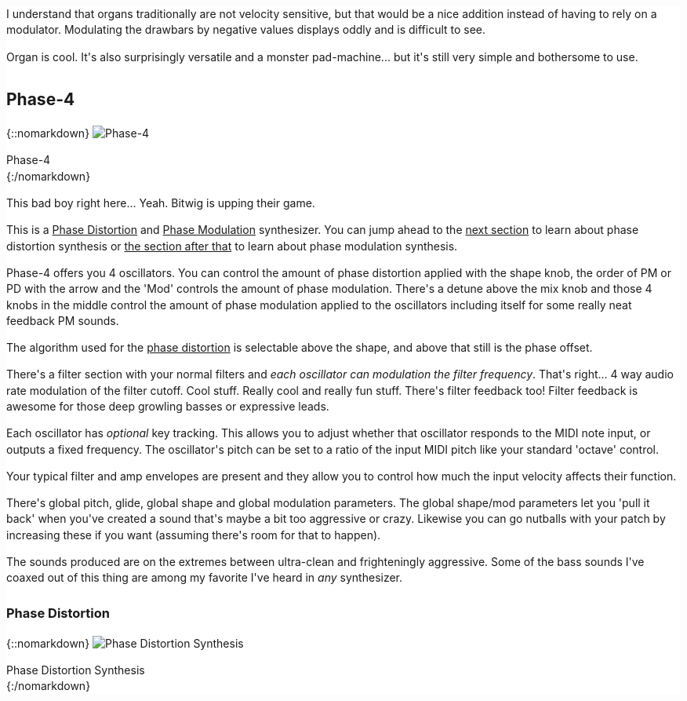 I understand that organs traditionally are not velocity sensitive, but that would be a nice addition instead of having to rely on a modulator. Modulating the drawbars by negative values displays oddly and is difficult to see.

Organ is cool. It's also surprisingly versatile and a monster pad-machine... but it's still very simple and bothersome to use.

## Phase-4

{::nomarkdown}
<img src="/assets/Bitwig/Phase-4.png" alt="Phase-4">
<div class="image-caption">Phase-4</div>
{:/nomarkdown}

This bad boy right here... Yeah. Bitwig is upping their game.

This is a [Phase Distortion](https://en.wikipedia.org/wiki/Phase_distortion_synthesis) and [Phase Modulation](https://en.wikipedia.org/wiki/Phase_modulation) synthesizer. You can jump ahead to the [next section](#phase-distortion) to learn about phase distortion synthesis or [the section after that](#phase-modulation) to learn about phase modulation synthesis.

Phase-4 offers you 4 oscillators. You can control the amount of phase distortion applied with the shape knob, the order of PM or PD with the arrow and the 'Mod' controls the amount of phase modulation. There's a detune above the mix knob and those 4 knobs in the middle control the amount of phase modulation applied to the oscillators including itself for some really neat feedback PM sounds.

The algorithm used for the [phase distortion](#phase-distortion) is selectable above the shape, and above that still is the phase offset.

There's a filter section with your normal filters and _each oscillator can modulation the filter frequency_. That's right... 4 way audio rate modulation of the filter cutoff. Cool stuff. Really cool and really fun stuff. There's filter feedback too! Filter feedback is awesome for those deep growling basses or expressive leads.

Each oscillator has _optional_ key tracking. This allows you to adjust whether that oscillator responds to the MIDI note input, or outputs a fixed frequency. The oscillator's pitch can be set to a ratio of the input MIDI pitch like your standard 'octave' control.

Your typical filter and amp envelopes are present and they allow you to control how much the input velocity affects their function.

There's global pitch, glide, global shape and global modulation parameters. The global shape/mod parameters let you 'pull it back' when you've created a sound that's maybe a bit too aggressive or crazy. Likewise you can go nutballs with your patch by increasing these if you want (assuming there's room for that to happen).

The sounds produced are on the extremes between ultra-clean and frighteningly aggressive. Some of the bass sounds I've coaxed out of this thing are among my favorite I've heard in _any_ synthesizer.

### Phase Distortion

{::nomarkdown}
<img src="/assets/Bitwig/PhaseDistortion.png" alt="Phase Distortion Synthesis">
<div class="image-caption">Phase Distortion Synthesis</div>
{:/nomarkdown}
